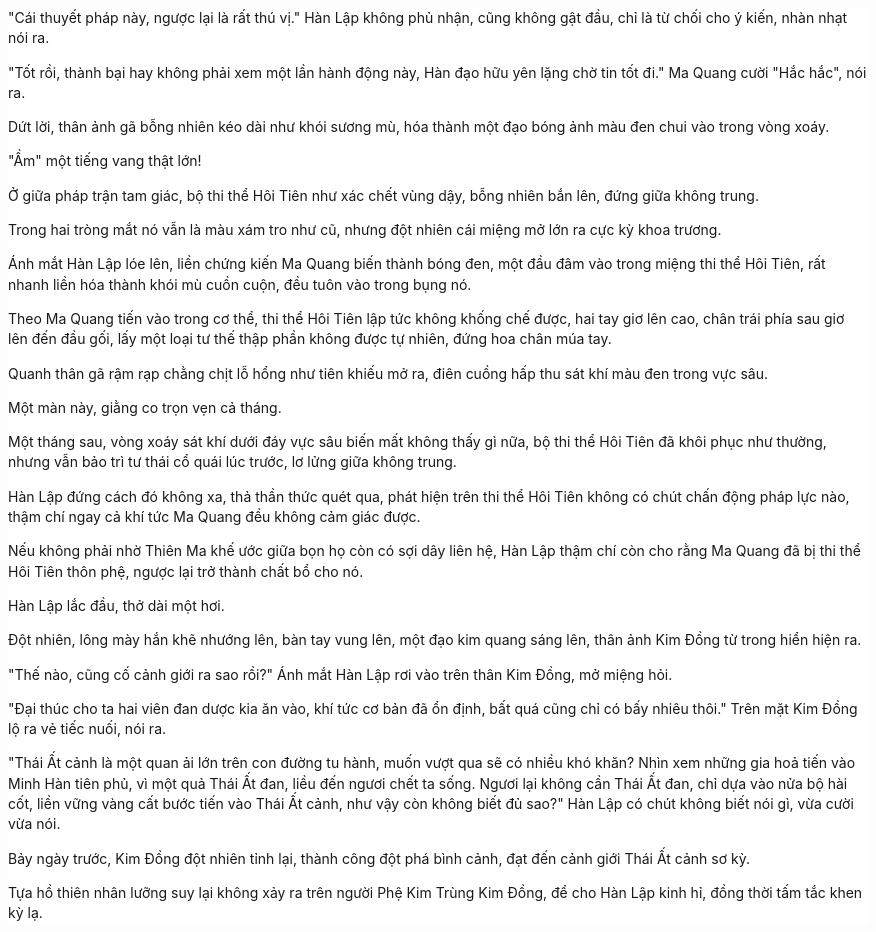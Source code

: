 "Cái thuyết pháp này, ngược lại là rất thú vị." Hàn Lập không phủ nhận, cũng không gật đầu, chỉ là từ chối cho ý kiến, nhàn nhạt nói ra.

"Tốt rồi, thành bại hay không phải xem một lần hành động này, Hàn đạo hữu yên lặng chờ tin tốt đi." Ma Quang cười "Hắc hắc", nói ra.

Dứt lời, thân ảnh gã bỗng nhiên kéo dài như khói sương mù, hóa thành một đạo bóng ảnh màu đen chui vào trong vòng xoáy.

"Ầm" một tiếng vang thật lớn!

Ở giữa pháp trận tam giác, bộ thi thể Hôi Tiên như xác chết vùng dậy, bỗng nhiên bắn lên, đứng giữa không trung.

Trong hai tròng mắt nó vẫn là màu xám tro như cũ, nhưng đột nhiên cái miệng mở lớn ra cực kỳ khoa trương.

Ánh mắt Hàn Lập lóe lên, liền chứng kiến Ma Quang biến thành bóng đen, một đầu đâm vào trong miệng thi thể Hôi Tiên, rất nhanh liền hóa thành khói mù cuồn cuộn, đều tuôn vào trong bụng nó.

Theo Ma Quang tiến vào trong cơ thể, thi thể Hôi Tiên lập tức không khống chế được, hai tay giơ lên cao, chân trái phía sau giơ lên đến đầu gối, lấy một loại tư thế thập phần không được tự nhiên, đứng hoa chân múa tay.

Quanh thân gã rậm rạp chằng chịt lỗ hổng như tiên khiếu mở ra, điên cuồng hấp thu sát khí màu đen trong vực sâu.

Một màn này, giằng co trọn vẹn cả tháng.

Một tháng sau, vòng xoáy sát khí dưới đáy vực sâu biến mất không thấy gì nữa, bộ thi thể Hôi Tiên đã khôi phục như thường, nhưng vẫn bảo trì tư thái cổ quái lúc trước, lơ lửng giữa không trung.

Hàn Lập đứng cách đó không xa, thả thần thức quét qua, phát hiện trên thi thể Hôi Tiên không có chút chấn động pháp lực nào, thậm chí ngay cả khí tức Ma Quang đều không cảm giác được.

Nếu không phải nhờ Thiên Ma khế ước giữa bọn họ còn có sợi dây liên hệ, Hàn Lập thậm chí còn cho rằng Ma Quang đã bị thi thể Hôi Tiên thôn phệ, ngược lại trở thành chất bổ cho nó.

Hàn Lập lắc đầu, thở dài một hơi.

Đột nhiên, lông mày hắn khẽ nhướng lên, bàn tay vung lên, một đạo kim quang sáng lên, thân ảnh Kim Đồng từ trong hiển hiện ra.

"Thế nào, cũng cố cảnh giới ra sao rồi?" Ánh mắt Hàn Lập rơi vào trên thân Kim Đồng, mở miệng hỏi.

"Đại thúc cho ta hai viên đan dược kia ăn vào, khí tức cơ bản đã ổn định, bất quá cũng chỉ có bấy nhiêu thôi." Trên mặt Kim Đồng lộ ra vẻ tiếc nuối, nói ra.

"Thái Ất cảnh là một quan ải lớn trên con đường tu hành, muốn vượt qua sẽ có nhiều khó khăn? Nhìn xem những gia hoả tiến vào Minh Hàn tiên phủ, vì một quả Thái Ất đan, liều đến ngươi chết ta sống. Ngươi lại không cần Thái Ất đan, chỉ dựa vào nửa bộ hài cốt, liền vững vàng cất bước tiến vào Thái Ất cảnh, như vậy còn không biết đủ sao?" Hàn Lập có chút không biết nói gì, vừa cười vừa nói.

Bảy ngày trước, Kim Đồng đột nhiên tỉnh lại, thành công đột phá bình cảnh, đạt đến cảnh giới Thái Ất cảnh sơ kỳ.

Tựa hồ thiên nhân lưỡng suy lại không xảy ra trên người Phệ Kim Trùng Kim Đồng, để cho Hàn Lập kinh hỉ, đồng thời tấm tắc khen kỳ lạ.
